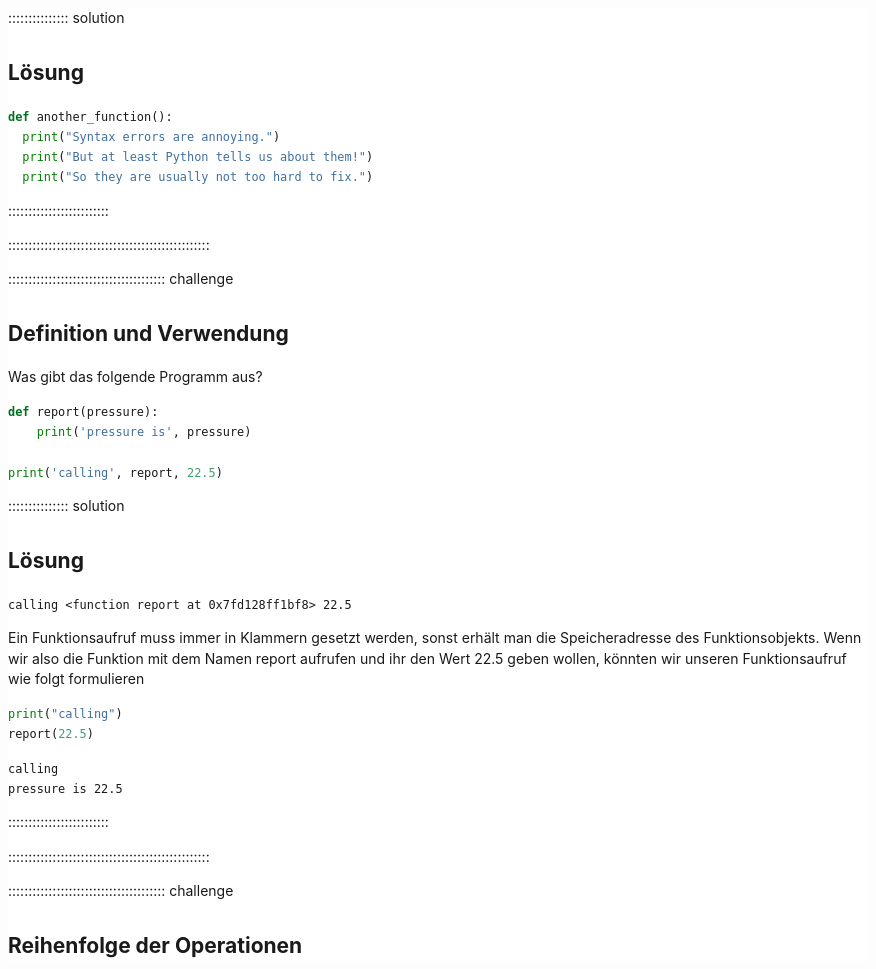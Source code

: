 ::::::::::::::: solution

## Lösung

```python
def another_function():
  print("Syntax errors are annoying.")
  print("But at least Python tells us about them!")
  print("So they are usually not too hard to fix.")
```

:::::::::::::::::::::::::

::::::::::::::::::::::::::::::::::::::::::::::::::

::::::::::::::::::::::::::::::::::::::: challenge

## Definition und Verwendung

Was gibt das folgende Programm aus?

```python
def report(pressure):
    print('pressure is', pressure)

print('calling', report, 22.5)
```

::::::::::::::: solution

## Lösung

```output
calling <function report at 0x7fd128ff1bf8> 22.5
```

Ein Funktionsaufruf muss immer in Klammern gesetzt werden, sonst erhält man die
Speicheradresse des Funktionsobjekts. Wenn wir also die Funktion mit dem Namen report
aufrufen und ihr den Wert 22.5 geben wollen, könnten wir unseren Funktionsaufruf wie
folgt formulieren

```python
print("calling")
report(22.5)
```

```output
calling
pressure is 22.5
```

:::::::::::::::::::::::::

::::::::::::::::::::::::::::::::::::::::::::::::::

::::::::::::::::::::::::::::::::::::::: challenge

## Reihenfolge der Operationen
